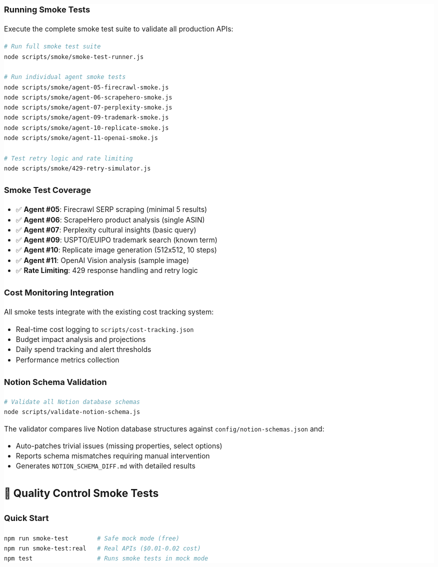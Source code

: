 ### Running Smoke Tests
Execute the complete smoke test suite to validate all production APIs:

```bash
# Run full smoke test suite
node scripts/smoke/smoke-test-runner.js

# Run individual agent smoke tests
node scripts/smoke/agent-05-firecrawl-smoke.js
node scripts/smoke/agent-06-scrapehero-smoke.js  
node scripts/smoke/agent-07-perplexity-smoke.js
node scripts/smoke/agent-09-trademark-smoke.js
node scripts/smoke/agent-10-replicate-smoke.js
node scripts/smoke/agent-11-openai-smoke.js

# Test retry logic and rate limiting
node scripts/smoke/429-retry-simulator.js
```

### Smoke Test Coverage
- ✅ **Agent #05**: Firecrawl SERP scraping (minimal 5 results)
- ✅ **Agent #06**: ScrapeHero product analysis (single ASIN)
- ✅ **Agent #07**: Perplexity cultural insights (basic query)
- ✅ **Agent #09**: USPTO/EUIPO trademark search (known term)
- ✅ **Agent #10**: Replicate image generation (512x512, 10 steps)
- ✅ **Agent #11**: OpenAI Vision analysis (sample image)
- ✅ **Rate Limiting**: 429 response handling and retry logic

### Cost Monitoring Integration
All smoke tests integrate with the existing cost tracking system:
- Real-time cost logging to `scripts/cost-tracking.json`
- Budget impact analysis and projections
- Daily spend tracking and alert thresholds
- Performance metrics collection

### Notion Schema Validation
```bash
# Validate all Notion database schemas
node scripts/validate-notion-schema.js
```

The validator compares live Notion database structures against `config/notion-schemas.json` and:
- Auto-patches trivial issues (missing properties, select options)
- Reports schema mismatches requiring manual intervention
- Generates `NOTION_SCHEMA_DIFF.md` with detailed results

## 🧪 Quality Control Smoke Tests

### Quick Start
```bash
npm run smoke-test        # Safe mock mode (free)
npm run smoke-test:real   # Real APIs ($0.01-0.02 cost)
npm test                  # Runs smoke tests in mock mode
```
